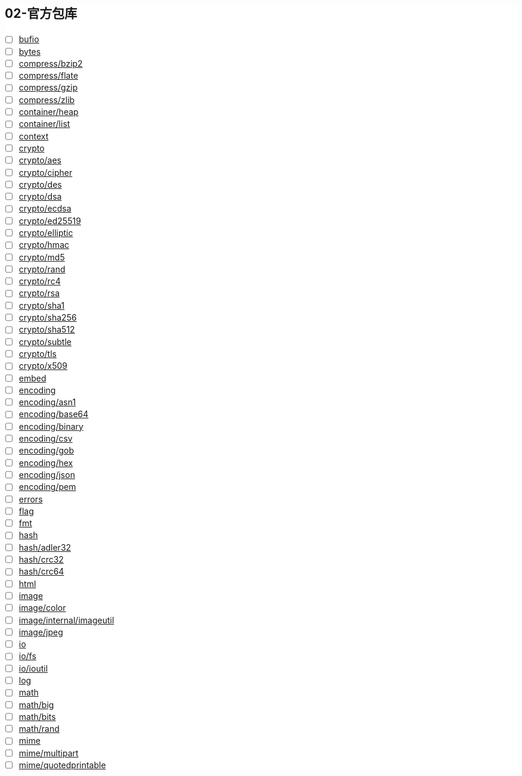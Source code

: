 ## 02-官方包库

- [ ] [bufio](https://pkg.go.dev/bufio)
- [ ] [bytes](https://pkg.go.dev/bytes)
- [ ] [compress/bzip2](https://pkg.go.dev/compress/bzip2)
- [ ] [compress/flate](https://pkg.go.dev/compress/flate)
- [ ] [compress/gzip](https://pkg.go.dev/compress/gzip)
- [ ] [compress/zlib](https://pkg.go.dev/compress/zlib)
- [ ] [container/heap](https://pkg.go.dev/container/heap)
- [ ] [container/list](https://pkg.go.dev/container/list)
- [ ] [context](https://pkg.go.dev/context)
- [ ] [crypto](https://pkg.go.dev/crypto)
- [ ] [crypto/aes](https://pkg.go.dev/crypto/aes)
- [ ] [crypto/cipher](https://pkg.go.dev/crypto/cipher)
- [ ] [crypto/des](https://pkg.go.dev/crypto/des)
- [ ] [crypto/dsa](https://pkg.go.dev/crypto/dsa)
- [ ] [crypto/ecdsa](https://pkg.go.dev/crypto/ecdsa)
- [ ] [crypto/ed25519](https://pkg.go.dev/crypto/ed25519)
- [ ] [crypto/elliptic](https://pkg.go.dev/crypto/elliptic)
- [ ] [crypto/hmac](https://pkg.go.dev/crypto/hmac)
- [ ] [crypto/md5](https://pkg.go.dev/crypto/md5)
- [ ] [crypto/rand](https://pkg.go.dev/crypto/rand)
- [ ] [crypto/rc4](https://pkg.go.dev/crypto/rc4)
- [ ] [crypto/rsa](https://pkg.go.dev/crypto/rsa)
- [ ] [crypto/sha1](https://pkg.go.dev/crypto/sha1)
- [ ] [crypto/sha256](https://pkg.go.dev/crypto/sha256)
- [ ] [crypto/sha512](https://pkg.go.dev/crypto/sha512)
- [ ] [crypto/subtle](https://pkg.go.dev/crypto/subtle)
- [ ] [crypto/tls](https://pkg.go.dev/crypto/tls)
- [ ] [crypto/x509](https://pkg.go.dev/crypto/x509)
- [ ] [embed](https://pkg.go.dev/embed)
- [ ] [encoding](https://pkg.go.dev/encoding)
- [ ] [encoding/asn1](https://pkg.go.dev/encoding/asn1)
- [ ] [encoding/base64](https://pkg.go.dev/encoding/base64)
- [ ] [encoding/binary](https://pkg.go.dev/encoding/binary)
- [ ] [encoding/csv](https://pkg.go.dev/encoding/csv)
- [ ] [encoding/gob](https://pkg.go.dev/encoding/gob)
- [ ] [encoding/hex](https://pkg.go.dev/encoding/hex)
- [ ] [encoding/json](https://pkg.go.dev/encoding/json)
- [ ] [encoding/pem](https://pkg.go.dev/encoding/pem)
- [ ] [errors](https://pkg.go.dev/errors)
- [ ] [flag](https://pkg.go.dev/flag)
- [ ] [fmt](https://pkg.go.dev/fmt)
- [ ] [hash](https://pkg.go.dev/hash)
- [ ] [hash/adler32](https://pkg.go.dev/hash/adler32)
- [ ] [hash/crc32](https://pkg.go.dev/hash/crc32)
- [ ] [hash/crc64](https://pkg.go.dev/hash/crc64)
- [ ] [html](https://pkg.go.dev/html)
- [ ] [image](https://pkg.go.dev/image)
- [ ] [image/color](https://pkg.go.dev/image/color)
- [ ] [image/internal/imageutil](https://pkg.go.dev/image/internal/imageutil)
- [ ] [image/jpeg](https://pkg.go.dev/image/jpeg)
- [ ] [io](https://pkg.go.dev/io)
- [ ] [io/fs](https://pkg.go.dev/io/fs)
- [ ] [io/ioutil](https://pkg.go.dev/io/ioutil)
- [ ] [log](https://pkg.go.dev/log)
- [ ] [math](https://pkg.go.dev/math)
- [ ] [math/big](https://pkg.go.dev/math/big)
- [ ] [math/bits](https://pkg.go.dev/math/bits)
- [ ] [math/rand](https://pkg.go.dev/math/rand)
- [ ] [mime](https://pkg.go.dev/mime)
- [ ] [mime/multipart](https://pkg.go.dev/mime/multipart)
- [ ] [mime/quotedprintable](https://pkg.go.dev/mime/quotedprintable)